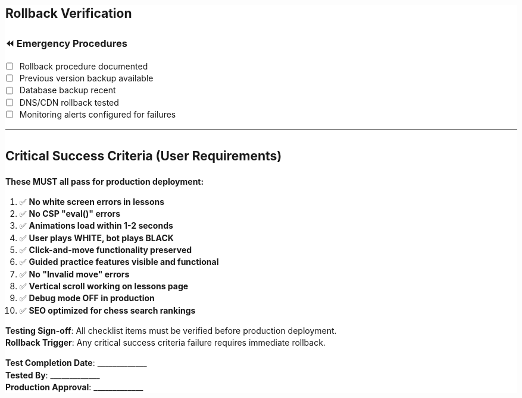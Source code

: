 ## Rollback Verification

### ⏪ Emergency Procedures
- [ ] Rollback procedure documented
- [ ] Previous version backup available
- [ ] Database backup recent
- [ ] DNS/CDN rollback tested
- [ ] Monitoring alerts configured for failures

---

## Critical Success Criteria (User Requirements)
**These MUST all pass for production deployment:**

1. ✅ **No white screen errors in lessons**
2. ✅ **No CSP "eval()" errors** 
3. ✅ **Animations load within 1-2 seconds**
4. ✅ **User plays WHITE, bot plays BLACK**
5. ✅ **Click-and-move functionality preserved**
6. ✅ **Guided practice features visible and functional**
7. ✅ **No "Invalid move" errors**
8. ✅ **Vertical scroll working on lessons page**
9. ✅ **Debug mode OFF in production**
10. ✅ **SEO optimized for chess search rankings**

**Testing Sign-off**: All checklist items must be verified before production deployment.  
**Rollback Trigger**: Any critical success criteria failure requires immediate rollback.

**Test Completion Date**: _____________  
**Tested By**: _____________  
**Production Approval**: _____________